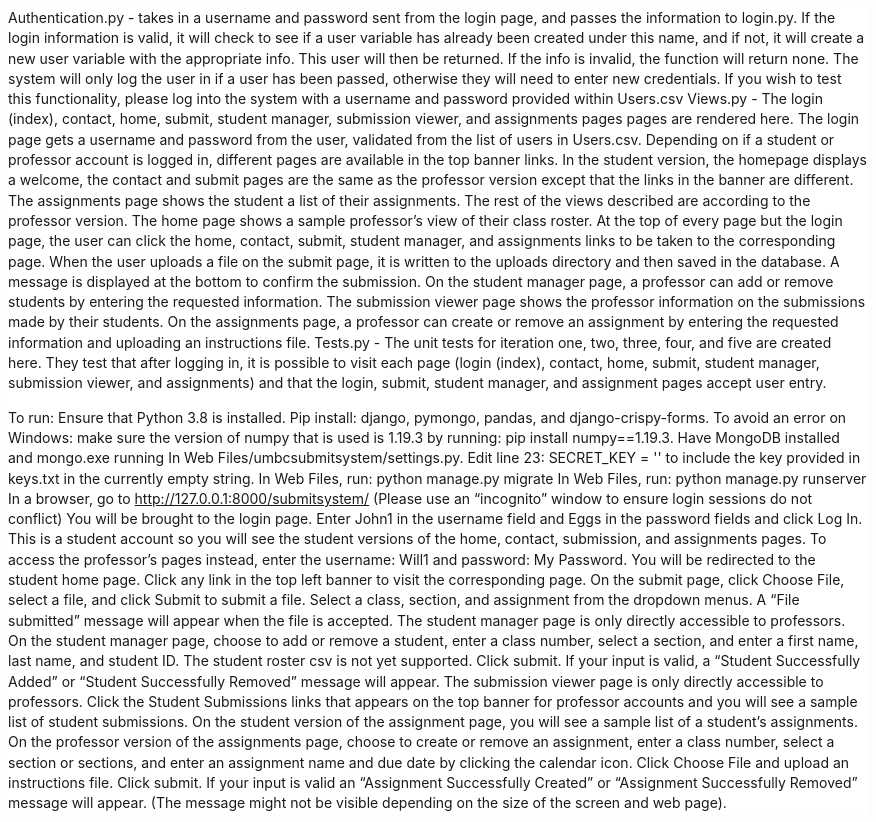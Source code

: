 Authentication.py - takes in a username and password sent from the login page, and passes the information to login.py. If the login information is valid, it will check to see if a user variable has already been created under this name, and if not, it will create a new user variable with the appropriate info. This user will then be returned. If the info is invalid, the function will return none. The system will only log the user in if a user has been passed, otherwise they will need to enter new credentials. If you wish to test this functionality, please log into the system with a username and password provided within Users.csv
Views.py - The login (index), contact, home, submit, student manager, submission viewer, and assignments pages pages are rendered here.  The login page gets a username and password from the user, validated from the list of users in Users.csv.  Depending on if a student or professor account is logged in, different pages are available in the top banner links.  In the student version, the homepage displays a welcome, the contact and submit pages are the same as the professor version except that the links in the banner are different.  The assignments page shows the student a list of their assignments.  The rest of the views described are according to the professor version.  The home page shows a sample professor’s view of their class roster.  At the top of every page but the login page, the user can click the home, contact, submit, student manager, and assignments links to be taken to the corresponding page.  When the user uploads a file on the submit page, it is written to the uploads directory and then saved in the database.  A message is displayed at the bottom to confirm the submission. On the student manager page, a professor can add or remove students by entering the requested information.  The submission viewer page shows the professor information on the submissions made by their students.  On the assignments page, a professor can create or remove an assignment by entering the requested information and uploading an instructions file.
Tests.py - The unit tests for iteration one, two, three, four, and five are created here.  They test that after logging in, it is possible to visit each page (login (index), contact, home, submit, student manager, submission viewer, and assignments) and that the login, submit, student manager, and assignment pages accept user entry.

To run:
Ensure that Python 3.8 is installed.  Pip install: django, pymongo, pandas, and django-crispy-forms.  To avoid an error on Windows: make sure the version of numpy that is used is 1.19.3 by running: pip install numpy==1.19.3.  Have MongoDB installed and mongo.exe running
In Web Files/umbcsubmitsystem/settings.py.  Edit line 23: SECRET_KEY = '' to include the key provided in keys.txt in the currently empty string.
In Web Files, run: python manage.py migrate
In Web Files, run: python manage.py runserver
In a browser, go to http://127.0.0.1:8000/submitsystem/ (Please use an “incognito” window to ensure login sessions do not conflict)
You will be brought to the login page.  Enter John1 in the username field and Eggs in the password fields and click Log In.  This is a student account so you will see the student versions of the home, contact, submission, and assignments pages.  To access the professor’s pages instead, enter the username: Will1 and password: My Password.
You will be redirected to the student home page.  Click any link in the top left banner to visit the corresponding page.
On the submit page, click Choose File, select a file, and click Submit to submit a file.  Select a class, section, and assignment from the dropdown menus.  A “File submitted” message will appear when the file is accepted.
The student manager page is only directly accessible to professors.  On the student manager page, choose to add or remove a student, enter a class number, select a section, and enter a first name, last name, and student ID.  The student roster csv is not yet supported. Click submit.  If your input is valid, a “Student Successfully Added” or “Student Successfully Removed” message will appear.
The submission viewer page is only directly accessible to professors.  Click the Student Submissions links that appears on the top banner for professor accounts and you will see a sample list of student submissions.
On the student version of the assignment page, you will see a sample list of a student’s assignments.  On the professor version of the assignments page, choose to create or remove an assignment, enter a class number, select a section or sections, and enter an assignment name and due date by clicking the calendar icon.  Click Choose File and upload an instructions file.  Click submit.  If your input is valid an “Assignment Successfully Created” or “Assignment Successfully Removed” message will appear.  (The message might not be visible depending on the size of the screen and web page).
